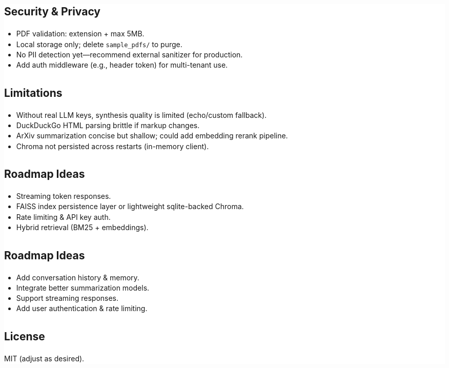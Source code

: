 ## Security & Privacy
- PDF validation: extension + max 5MB.
- Local storage only; delete `sample_pdfs/` to purge.
- No PII detection yet—recommend external sanitizer for production.
- Add auth middleware (e.g., header token) for multi-tenant use.

## Limitations
- Without real LLM keys, synthesis quality is limited (echo/custom fallback).
- DuckDuckGo HTML parsing brittle if markup changes.
- ArXiv summarization concise but shallow; could add embedding rerank pipeline.
- Chroma not persisted across restarts (in-memory client).

## Roadmap Ideas
- Streaming token responses.
- FAISS index persistence layer or lightweight sqlite-backed Chroma.
- Rate limiting & API key auth.
- Hybrid retrieval (BM25 + embeddings).

## Roadmap Ideas
- Add conversation history & memory.
- Integrate better summarization models.
- Support streaming responses.
- Add user authentication & rate limiting.

## License
MIT (adjust as desired).

